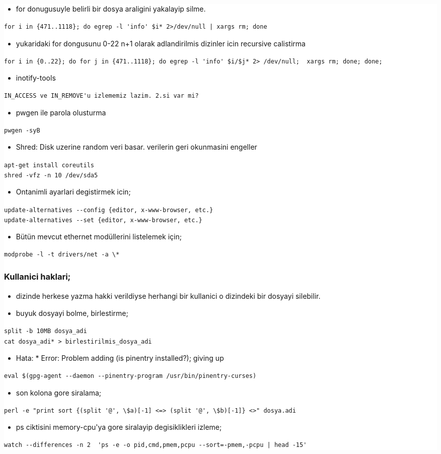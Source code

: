 * for donugusuyle belirli bir dosya araligini yakalayip silme.
```
for i in {471..1118}; do egrep -l 'info' $i* 2>/dev/null | xargs rm; done
```

* yukaridaki for dongusunu 0-22 n+1 olarak adlandirilmis dizinler icin  recursive calistirma
```
for i in {0..22}; do for j in {471..1118}; do egrep -l 'info' $i/$j* 2> /dev/null;  xargs rm; done; done;
```

* inotify-tools
```
IN_ACCESS ve IN_REMOVE'u izlememiz lazim. 2.si var mi?
```

* pwgen ile parola olusturma
```
pwgen -syB
```

* Shred: Disk uzerine random veri basar. verilerin geri okunmasini engeller
```
apt-get install coreutils
shred -vfz -n 10 /dev/sda5
```

* Ontanimli ayarlari degistirmek icin;
```
update-alternatives --config {editor, x-www-browser, etc.}
update-alternatives --set {editor, x-www-browser, etc.}
```

* Bütün mevcut ethernet modüllerini listelemek için;
```
modprobe -l -t drivers/net -a \*
```

### Kullanici haklari;
* dizinde herkese yazma hakki verildiyse herhangi bir kullanici o dizindeki bir
dosyayi silebilir.

* buyuk dosyayi bolme, birlestirme;
```
split -b 10MB dosya_adi 
cat dosya_adi* > birlestirilmis_dosya_adi
```

* Hata: * Error: Problem adding (is pinentry installed?); giving up
```
eval $(gpg-agent --daemon --pinentry-program /usr/bin/pinentry-curses)
```
* son kolona gore siralama;
```
perl -e "print sort {(split '@', \$a)[-1] <=> (split '@', \$b)[-1]} <>" dosya.adi
```
* ps ciktisini memory-cpu'ya gore siralayip degisiklikleri izleme;
```
watch --differences -n 2  'ps -e -o pid,cmd,pmem,pcpu --sort=-pmem,-pcpu | head -15'
```
